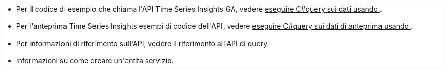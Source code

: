 - Per il codice di esempio che chiama l'API Time Series Insights GA, vedere [eseguire C#query sui dati usando ](./time-series-insights-query-data-csharp.md).

- Per l'anteprima Time Series Insights esempi di codice dell'API, vedere [eseguire C#query sui dati di anteprima usando ](./time-series-insights-update-query-data-csharp.md).

- Per informazioni di riferimento sull'API, vedere il [riferimento all'API di query](https://docs.microsoft.com/rest/api/time-series-insights/ga-query-api).

- Informazioni su come [creare un'entità servizio](../active-directory/develop/howto-create-service-principal-portal.md).